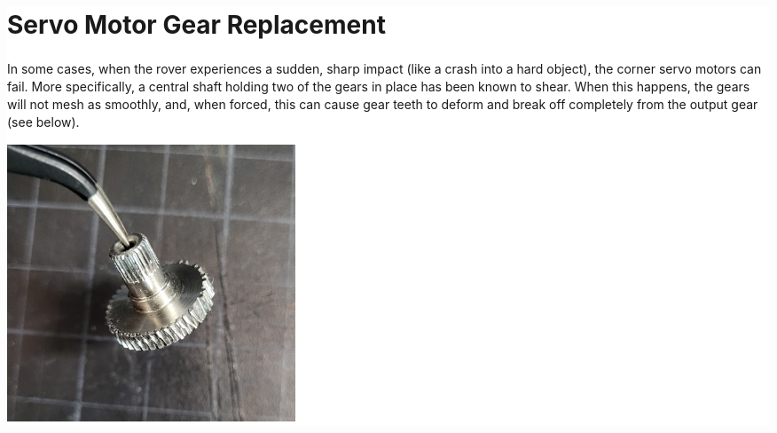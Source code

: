# Servo Motor Gear Replacement

In some cases, when the rover experiences a sudden, sharp impact (like a crash into a hard object), the corner servo motors can fail. More specifically, a central shaft holding two of the gears in place has been known to shear. When this happens, the gears will not mesh as smoothly, and, when forced, this can cause gear teeth to deform and break off completely from the output gear (see below).
 
<img src="../images/servo_gearset_replacement/deformed_output_gear.jpg" width=325/>